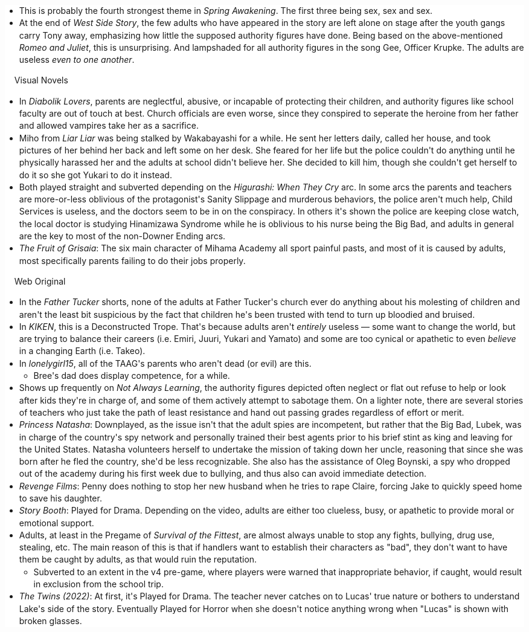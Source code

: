 -   This is probably the fourth strongest theme in _Spring Awakening_. The first three being sex, sex and sex.
-   At the end of _West Side Story_, the few adults who have appeared in the story are left alone on stage after the youth gangs carry Tony away, emphasizing how little the supposed authority figures have done. Being based on the above-mentioned _Romeo and Juliet_, this is unsurprising. And lampshaded for all authority figures in the song Gee, Officer Krupke. The adults are useless _even to one another_.

    Visual Novels 

-   In _Diabolik Lovers_, parents are neglectful, abusive, or incapable of protecting their children, and authority figures like school faculty are out of touch at best. Church officials are even worse, since they conspired to seperate the heroine from her father and allowed vampires take her as a sacrifice.
-   Miho from _Liar Liar_ was being stalked by Wakabayashi for a while. He sent her letters daily, called her house, and took pictures of her behind her back and left some on her desk. She feared for her life but the police couldn't do anything until he physically harassed her and the adults at school didn't believe her. She decided to kill him, though she couldn't get herself to do it so she got Yukari to do it instead.
-   Both played straight and subverted depending on the _Higurashi: When They Cry_ arc. In some arcs the parents and teachers are more-or-less oblivious of the protagonist's Sanity Slippage and murderous behaviors, the police aren't much help, Child Services is useless, and the doctors seem to be in on the conspiracy. In others it's shown the police are keeping close watch, the local doctor is studying Hinamizawa Syndrome while he is oblivious to his nurse being the Big Bad, and adults in general are the key to most of the non-Downer Ending arcs.
-   _The Fruit of Grisaia_: The six main character of Mihama Academy all sport painful pasts, and most of it is caused by adults, most specifically parents failing to do their jobs properly.

    Web Original 

-   In the _Father Tucker_ shorts, none of the adults at Father Tucker's church ever do anything about his molesting of children and aren't the least bit suspicious by the fact that children he's been trusted with tend to turn up bloodied and bruised.
-   In _KIKEN_, this is a Deconstructed Trope. That's because adults aren't _entirely_ useless — some want to change the world, but are trying to balance their careers (i.e. Emiri, Juuri, Yukari and Yamato) and some are too cynical or apathetic to even _believe_ in a changing Earth (i.e. Takeo).
-   In _lonelygirl15_, all of the TAAG's parents who aren't dead (or evil) are this.
    -   Bree's dad does display competence, for a while.
-   Shows up frequently on _Not Always Learning_, the authority figures depicted often neglect or flat out refuse to help or look after kids they're in charge of, and some of them actively attempt to sabotage them. On a lighter note, there are several stories of teachers who just take the path of least resistance and hand out passing grades regardless of effort or merit.
-   _Princess Natasha_: Downplayed, as the issue isn't that the adult spies are incompetent, but rather that the Big Bad, Lubek, was in charge of the country's spy network and personally trained their best agents prior to his brief stint as king and leaving for the United States. Natasha volunteers herself to undertake the mission of taking down her uncle, reasoning that since she was born after he fled the country, she'd be less recognizable. She also has the assistance of Oleg Boynski, a spy who dropped out of the academy during his first week due to bullying, and thus also can avoid immediate detection.
-   _Revenge Films_: Penny does nothing to stop her new husband when he tries to rape Claire, forcing Jake to quickly speed home to save his daughter.
-   _Story Booth_: Played for Drama. Depending on the video, adults are either too clueless, busy, or apathetic to provide moral or emotional support.
-   Adults, at least in the Pregame of _Survival of the Fittest_, are almost always unable to stop any fights, bullying, drug use, stealing, etc. The main reason of this is that if handlers want to establish their characters as "bad", they don't want to have them be caught by adults, as that would ruin the reputation.
    -   Subverted to an extent in the v4 pre-game, where players were warned that inappropriate behavior, if caught, would result in exclusion from the school trip.
-   _The Twins (2022)_: At first, it's Played for Drama. The teacher never catches on to Lucas' true nature or bothers to understand Lake's side of the story. Eventually Played for Horror when she doesn't notice anything wrong when "Lucas" is shown with broken glasses.